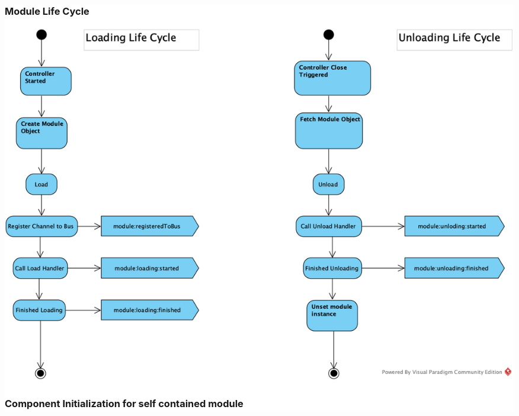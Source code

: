 ### Module Life Cycle

![](./assets/Module%20Life%20Cycle.png)

### Component Initialization for self contained module
